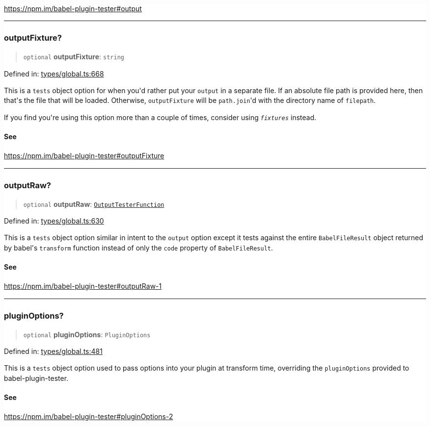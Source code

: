 https://npm.im/babel-plugin-tester#output

***

### outputFixture?

> `optional` **outputFixture**: `string`

Defined in: [types/global.ts:668](https://github.com/babel-utils/babel-plugin-tester/blob/fc3d21b0d5e00d8cddad4db323f3724c672066fd/types/global.ts#L668)

This is a `tests` object option for when you'd rather put your `output` in
a separate file. If an absolute file path is provided here, then that's the
file that will be loaded. Otherwise, `outputFixture` will be `path.join`'d
with the directory name of `filepath`.

If you find you're using this option more than a couple of times, consider
using _`fixtures`_ instead.

#### See

https://npm.im/babel-plugin-tester#outputFixture

***

### outputRaw?

> `optional` **outputRaw**: [`OutputTesterFunction`](../type-aliases/OutputTesterFunction.md)

Defined in: [types/global.ts:630](https://github.com/babel-utils/babel-plugin-tester/blob/fc3d21b0d5e00d8cddad4db323f3724c672066fd/types/global.ts#L630)

This is a `tests` object option similar in intent to the `output` option
except it tests against the entire `BabelFileResult` object returned by
babel's `transform` function instead of only the `code` property of
`BabelFileResult`.

#### See

https://npm.im/babel-plugin-tester#outputRaw-1

***

### pluginOptions?

> `optional` **pluginOptions**: `PluginOptions`

Defined in: [types/global.ts:481](https://github.com/babel-utils/babel-plugin-tester/blob/fc3d21b0d5e00d8cddad4db323f3724c672066fd/types/global.ts#L481)

This is a `tests` object option used to pass options into your plugin at
transform time, overriding the `pluginOptions` provided to
babel-plugin-tester.

#### See

https://npm.im/babel-plugin-tester#pluginOptions-2
